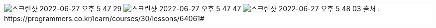 <img width="1406" alt="스크린샷 2022-06-27 오후 5 47 29" src="https://user-images.githubusercontent.com/77186025/175898886-ea42bb8a-d0d8-4d2b-90d4-a19356630cd9.png">
<img width="1406" alt="스크린샷 2022-06-27 오후 5 47 47" src="https://user-images.githubusercontent.com/77186025/175898945-1d11f8b5-945d-4177-9794-a1620f6df406.png">
<img width="1406" alt="스크린샷 2022-06-27 오후 5 48 03" src="https://user-images.githubusercontent.com/77186025/175899027-8f1c118b-e410-4977-a2ed-1af2c20fe676.png">
출처 : https://programmers.co.kr/learn/courses/30/lessons/64061#
